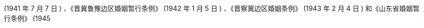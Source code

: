    </span>
   (1941
   <span lang="ZH-CN" style="font-family:宋体;mso-ascii-font-family:Calibri;mso-ascii-theme-font:
minor-latin;mso-fareast-font-family:宋体;mso-fareast-theme-font:minor-fareast">
    年
   </span>
   7
   <span lang="ZH-CN" style="font-family:宋体;mso-ascii-font-family:Calibri;mso-ascii-theme-font:
minor-latin;mso-fareast-font-family:宋体;mso-fareast-theme-font:minor-fareast">
    月
   </span>
   7
   <span lang="ZH-CN" style="font-family:宋体;mso-ascii-font-family:Calibri;mso-ascii-theme-font:
minor-latin;mso-fareast-font-family:宋体;mso-fareast-theme-font:minor-fareast">
    日
   </span>
   )
   <span lang="ZH-CN" style="font-family:宋体;mso-ascii-font-family:Calibri;mso-ascii-theme-font:
minor-latin;mso-fareast-font-family:宋体;mso-fareast-theme-font:minor-fareast">
    、《晋冀鲁豫边区婚姻暂行条例》
   </span>
   (1942
   <span lang="ZH-CN" style="font-family:宋体;mso-ascii-font-family:Calibri;mso-ascii-theme-font:
minor-latin;mso-fareast-font-family:宋体;mso-fareast-theme-font:minor-fareast">
    年
   </span>
   1
   <span lang="ZH-CN" style="font-family:宋体;mso-ascii-font-family:Calibri;mso-ascii-theme-font:
minor-latin;mso-fareast-font-family:宋体;mso-fareast-theme-font:minor-fareast">
    月
   </span>
   5
   <span lang="ZH-CN" style="font-family:宋体;mso-ascii-font-family:Calibri;mso-ascii-theme-font:
minor-latin;mso-fareast-font-family:宋体;mso-fareast-theme-font:minor-fareast">
    日
   </span>
   )
   <span lang="ZH-CN" style="font-family:宋体;mso-ascii-font-family:Calibri;mso-ascii-theme-font:
minor-latin;mso-fareast-font-family:宋体;mso-fareast-theme-font:minor-fareast">
    、《晋察冀边区婚姻条例》
   </span>
   (1943
   <span lang="ZH-CN" style="font-family:宋体;mso-ascii-font-family:Calibri;mso-ascii-theme-font:
minor-latin;mso-fareast-font-family:宋体;mso-fareast-theme-font:minor-fareast">
    年
   </span>
   2
   <span lang="ZH-CN" style="font-family:宋体;mso-ascii-font-family:Calibri;mso-ascii-theme-font:
minor-latin;mso-fareast-font-family:宋体;mso-fareast-theme-font:minor-fareast">
    月
   </span>
   4
   <span lang="ZH-CN" style="font-family:宋体;mso-ascii-font-family:Calibri;mso-ascii-theme-font:
minor-latin;mso-fareast-font-family:宋体;mso-fareast-theme-font:minor-fareast">
    日
   </span>
   )
   <span lang="ZH-CN" style="font-family:宋体;mso-ascii-font-family:Calibri;mso-ascii-theme-font:
minor-latin;mso-fareast-font-family:宋体;mso-fareast-theme-font:minor-fareast">
    和《山东省婚姻暂行条例》
   </span>
   (1945
   <span lang="ZH-CN" style="font-family:宋体;mso-ascii-font-family:Calibri;mso-ascii-theme-font:
minor-latin;mso-fareast-font-family:宋体;mso-fareast-theme-font:minor-fareast">